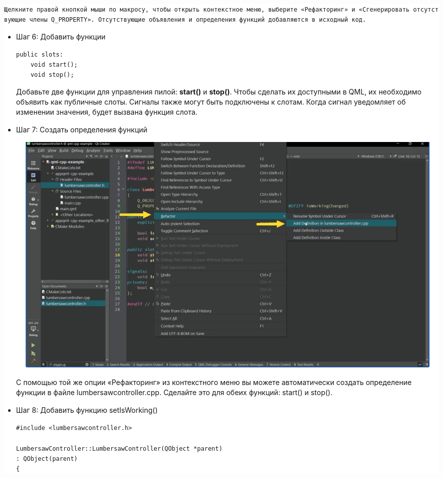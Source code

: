     Щелкните правой кнопкой мыши по макросу, чтобы открыть контекстное меню, выберите «Рефакторинг» и «Сгенерировать отсутствующие члены Q_PROPERTY». Отсутствующие объявления и определения функций добавляются в исходный код.

- Шаг 6: Добавить функции

    ```
    public slots:
        void start();
        void stop();
    ```

    Добавьте две функции для управления пилой: **start()** и **stop()**. Чтобы сделать их доступными в QML, их необходимо объявить как публичные слоты. Сигналы также могут быть подключены к слотам. Когда сигнал уведомляет об изменении значения, будет вызвана функция слота.

- Шаг 7: Создать определения функций

    <p align="center"><img src="images/Expose_C++_to_QML_006.jpg" width="800" alt="Item"/></p>

    С помощью той же опции «Рефакторинг» из контекстного меню вы можете автоматически создать определение функции в файле lumbersawcontroller.cpp. Сделайте это для обеих функций: start() и stop().

- Шаг 8: Добавить функцию setIsWorking()

    ```
    #include <lumbersawcontroller.h>

    LumbersawController::LumbersawController(QObject *parent) 
    : QObject(parent)
    {
